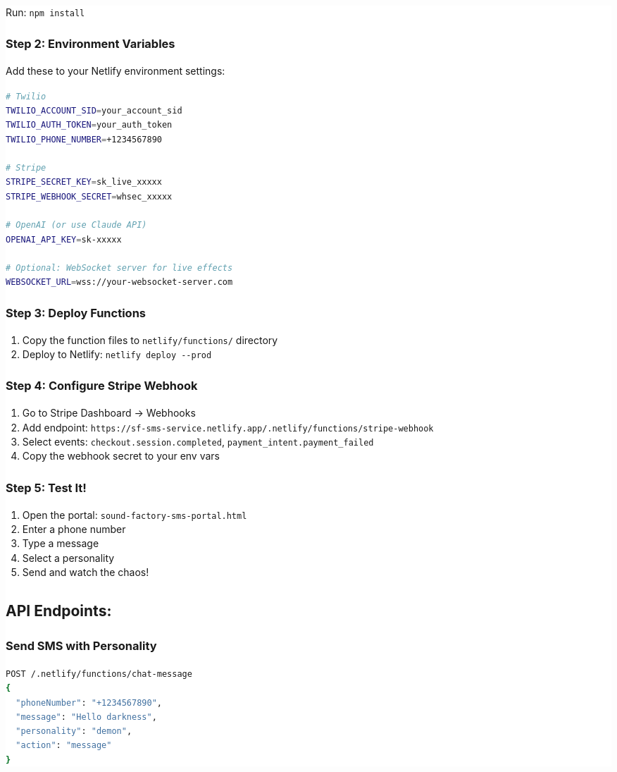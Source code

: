 Run: `npm install`

### Step 2: Environment Variables
Add these to your Netlify environment settings:

```bash
# Twilio
TWILIO_ACCOUNT_SID=your_account_sid
TWILIO_AUTH_TOKEN=your_auth_token
TWILIO_PHONE_NUMBER=+1234567890

# Stripe
STRIPE_SECRET_KEY=sk_live_xxxxx
STRIPE_WEBHOOK_SECRET=whsec_xxxxx

# OpenAI (or use Claude API)
OPENAI_API_KEY=sk-xxxxx

# Optional: WebSocket server for live effects
WEBSOCKET_URL=wss://your-websocket-server.com
```

### Step 3: Deploy Functions
1. Copy the function files to `netlify/functions/` directory
2. Deploy to Netlify: `netlify deploy --prod`

### Step 4: Configure Stripe Webhook
1. Go to Stripe Dashboard → Webhooks
2. Add endpoint: `https://sf-sms-service.netlify.app/.netlify/functions/stripe-webhook`
3. Select events: `checkout.session.completed`, `payment_intent.payment_failed`
4. Copy the webhook secret to your env vars

### Step 5: Test It!
1. Open the portal: `sound-factory-sms-portal.html`
2. Enter a phone number
3. Type a message
4. Select a personality
5. Send and watch the chaos!

## API Endpoints:

### Send SMS with Personality
```bash
POST /.netlify/functions/chat-message
{
  "phoneNumber": "+1234567890",
  "message": "Hello darkness",
  "personality": "demon",
  "action": "message"
}
```

